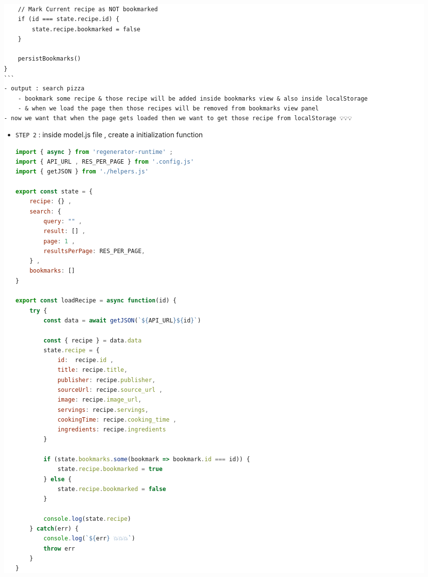         // Mark Current recipe as NOT bookmarked
        if (id === state.recipe.id) {
            state.recipe.bookmarked = false
        }

        persistBookmarks()
    }
    ```
    - output : search pizza 
        - bookmark some recipe & those recipe will be added inside bookmarks view & also inside localStorage
        - & when we load the page then those recipes will be removed from bookmarks view panel
    - now we want that when the page gets loaded then we want to get those recipe from localStorage 💡💡💡
  
- `STEP 2` : inside model.js file , create a initialization function
    ```js
    import { async } from 'regenerator-runtime' ;
    import { API_URL , RES_PER_PAGE } from '.config.js'
    import { getJSON } from './helpers.js'
            
    export const state = {
        recipe: {} , 
        search: {
            query: "" ,
            result: [] , 
            page: 1 , 
            resultsPerPage: RES_PER_PAGE, 
        } ,
        bookmarks: [] 
    }

    export const loadRecipe = async function(id) {  
        try {
            const data = await getJSON(`${API_URL}${id}`)

            const { recipe } = data.data 
            state.recipe = { 
                id:  recipe.id , 
                title: recipe.title, 
                publisher: recipe.publisher,
                sourceUrl: recipe.source_url ,
                image: recipe.image_url, 
                servings: recipe.servings, 
                cookingTime: recipe.cooking_time ,
                ingredients: recipe.ingredients
            }

            if (state.bookmarks.some(bookmark => bookmark.id === id)) {
                state.recipe.bookmarked = true
            } else {
                state.recipe.bookmarked = false
            }
            
            console.log(state.recipe) 
        } catch(err) {
            console.log(`${err} 💥💥💥`)
            throw err 
        }
    }
